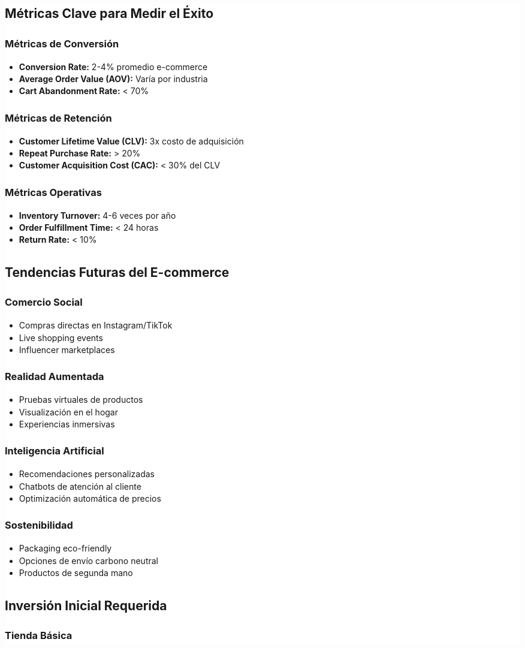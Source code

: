 ## Métricas Clave para Medir el Éxito

### Métricas de Conversión

- **Conversion Rate:** 2-4% promedio e-commerce
- **Average Order Value (AOV):** Varía por industria
- **Cart Abandonment Rate:** < 70%

### Métricas de Retención

- **Customer Lifetime Value (CLV):** 3x costo de adquisición
- **Repeat Purchase Rate:** > 20%
- **Customer Acquisition Cost (CAC):** < 30% del CLV

### Métricas Operativas

- **Inventory Turnover:** 4-6 veces por año
- **Order Fulfillment Time:** < 24 horas
- **Return Rate:** < 10%

## Tendencias Futuras del E-commerce

### Comercio Social

- Compras directas en Instagram/TikTok
- Live shopping events
- Influencer marketplaces

### Realidad Aumentada

- Pruebas virtuales de productos
- Visualización en el hogar
- Experiencias inmersivas

### Inteligencia Artificial

- Recomendaciones personalizadas
- Chatbots de atención al cliente
- Optimización automática de precios

### Sostenibilidad

- Packaging eco-friendly
- Opciones de envío carbono neutral
- Productos de segunda mano

## Inversión Inicial Requerida

### Tienda Básica
